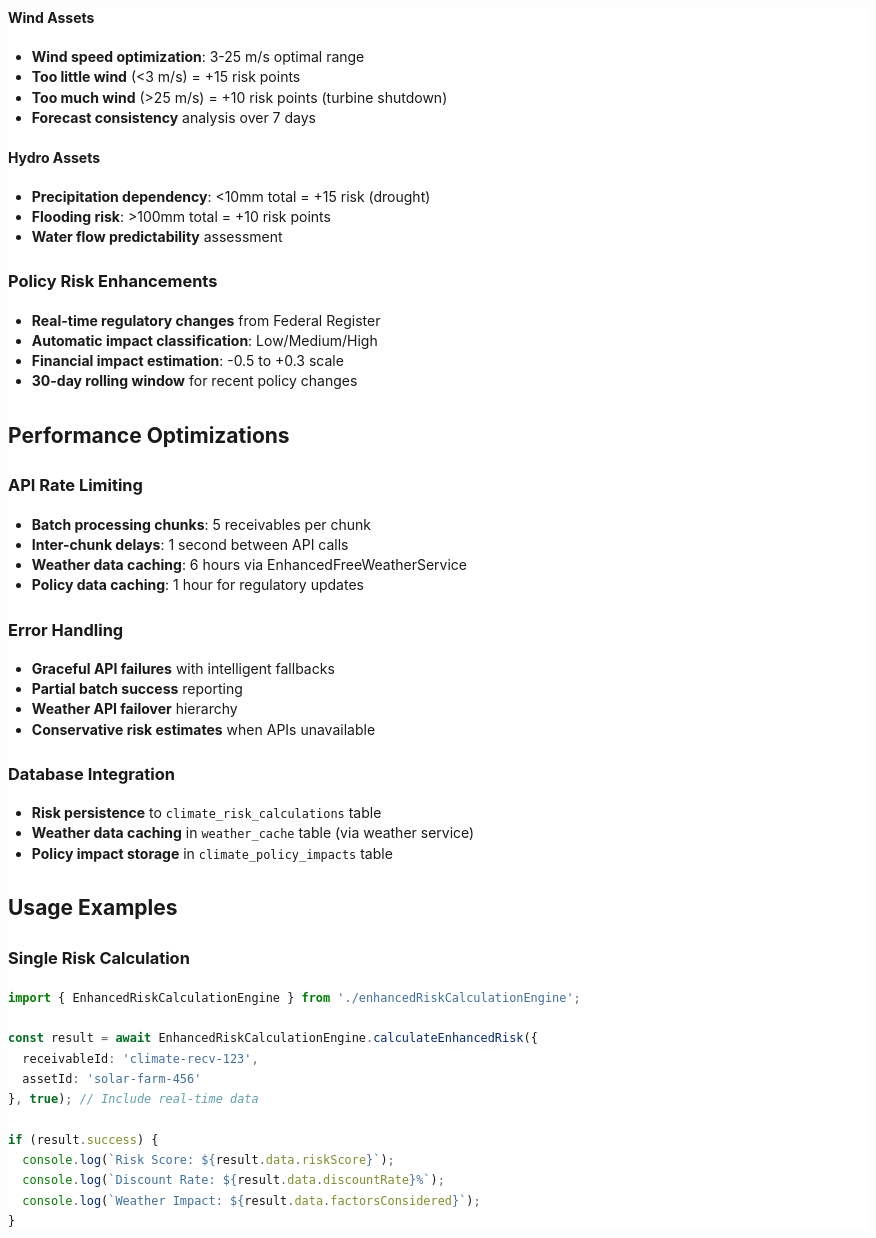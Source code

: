 #### **Wind Assets**
- **Wind speed optimization**: 3-25 m/s optimal range
- **Too little wind** (<3 m/s) = +15 risk points
- **Too much wind** (>25 m/s) = +10 risk points (turbine shutdown)
- **Forecast consistency** analysis over 7 days

#### **Hydro Assets** 
- **Precipitation dependency**: <10mm total = +15 risk (drought)
- **Flooding risk**: >100mm total = +10 risk points
- **Water flow predictability** assessment

### **Policy Risk Enhancements**
- **Real-time regulatory changes** from Federal Register
- **Automatic impact classification**: Low/Medium/High
- **Financial impact estimation**: -0.5 to +0.3 scale
- **30-day rolling window** for recent policy changes

## **Performance Optimizations**

### **API Rate Limiting**
- **Batch processing chunks**: 5 receivables per chunk
- **Inter-chunk delays**: 1 second between API calls
- **Weather data caching**: 6 hours via EnhancedFreeWeatherService
- **Policy data caching**: 1 hour for regulatory updates

### **Error Handling**
- **Graceful API failures** with intelligent fallbacks
- **Partial batch success** reporting
- **Weather API failover** hierarchy
- **Conservative risk estimates** when APIs unavailable

### **Database Integration**
- **Risk persistence** to `climate_risk_calculations` table
- **Weather data caching** in `weather_cache` table (via weather service)
- **Policy impact storage** in `climate_policy_impacts` table

## **Usage Examples**

### **Single Risk Calculation**
```typescript
import { EnhancedRiskCalculationEngine } from './enhancedRiskCalculationEngine';

const result = await EnhancedRiskCalculationEngine.calculateEnhancedRisk({
  receivableId: 'climate-recv-123',
  assetId: 'solar-farm-456'
}, true); // Include real-time data

if (result.success) {
  console.log(`Risk Score: ${result.data.riskScore}`);
  console.log(`Discount Rate: ${result.data.discountRate}%`);
  console.log(`Weather Impact: ${result.data.factorsConsidered}`);
}
```
